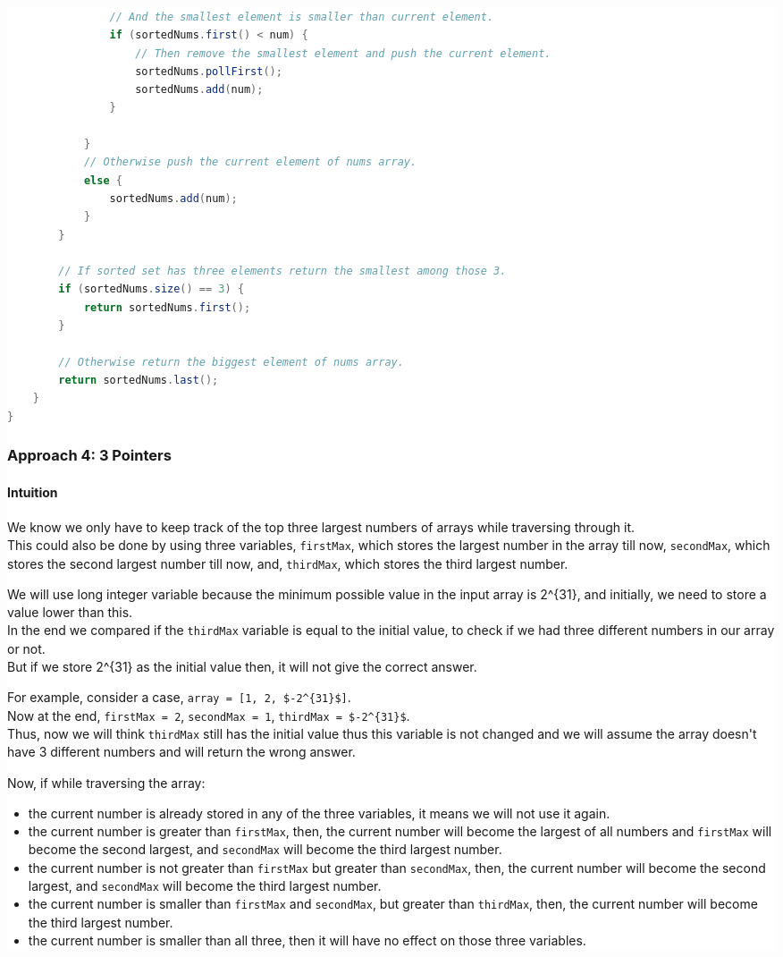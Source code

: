 ```java
                // And the smallest element is smaller than current element.
                if (sortedNums.first() < num) {
                    // Then remove the smallest element and push the current element.
                    sortedNums.pollFirst();
                    sortedNums.add(num);
                }
                
            } 
            // Otherwise push the current element of nums array.
            else {
                sortedNums.add(num);
            }
        }
        
        // If sorted set has three elements return the smallest among those 3.
        if (sortedNums.size() == 3) {
            return sortedNums.first();
        }
        
        // Otherwise return the biggest element of nums array.
        return sortedNums.last();
    }
}
```


### Approach 4: 3 Pointers

#### Intuition

We know we only have to keep track of the top three largest numbers of arrays while traversing through it.  
This could also be done by using three variables, `firstMax`, which stores the largest number in the array till now, `secondMax`, which stores the second largest number till now, and, `thirdMax`, which stores the third largest number.

We will use long integer variable because the minimum possible value in the input array is 2^{31}, and initially, we need to store a value lower than this.  
In the end we compared if the `thirdMax` variable is equal to the initial value, to check if we had three different numbers in our array or not.  
But if we store 2^{31} as the initial value then, it will not give the correct answer.

For example, consider a case, `array = [1, 2, $-2^{31}$]`.  
Now at the end, `firstMax = 2`, `secondMax = 1`, `thirdMax = $-2^{31}$`.  
Thus, now we will think `thirdMax` still has the initial value thus this variable is not changed and we will assume the array doesn't have 3 different numbers and will return the wrong answer.

Now, if while traversing the array:

- the current number is already stored in any of the three variables, it means we will not use it again.
- the current number is greater than `firstMax`, then, the current number will become the largest of all numbers and `firstMax` will become the second largest, and `secondMax` will become the third largest number.
- the current number is not greater than `firstMax` but greater than `secondMax`, then, the current number will become the second largest, and `secondMax` will become the third largest number.
- the current number is smaller than `firstMax` and `secondMax`, but greater than `thirdMax`, then, the current number will become the third largest number.
- the current number is smaller than all three, then it will have no effect on those three variables.
